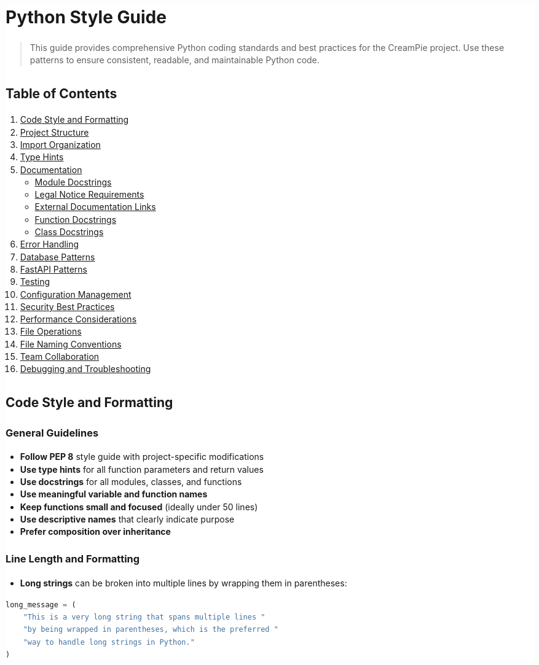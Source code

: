 # Python Style Guide

> This guide provides comprehensive Python coding standards and best practices for the CreamPie project. Use these patterns to ensure consistent, readable, and maintainable Python code.

## Table of Contents

1. [Code Style and Formatting](#code-style-and-formatting)
2. [Project Structure](#project-structure)
3. [Import Organization](#import-organization)
4. [Type Hints](#type-hints)
5. [Documentation](#documentation)
   - [Module Docstrings](#module-docstrings)
   - [Legal Notice Requirements](#legal-notice-requirements)
   - [External Documentation Links](#external-documentation-links)
   - [Function Docstrings](#function-docstrings)
   - [Class Docstrings](#class-docstrings)
6. [Error Handling](#error-handling)
7. [Database Patterns](#database-patterns)
8. [FastAPI Patterns](#fastapi-patterns)
9. [Testing](#testing)
10. [Configuration Management](#configuration-management)
11. [Security Best Practices](#security-best-practices)
12. [Performance Considerations](#performance-considerations)
13. [File Operations](#file-operations)
14. [File Naming Conventions](#file-naming-conventions)
15. [Team Collaboration](#team-collaboration)
16. [Debugging and Troubleshooting](#debugging-and-troubleshooting)

## Code Style and Formatting

### General Guidelines

- **Follow PEP 8** style guide with project-specific modifications
- **Use type hints** for all function parameters and return values
- **Use docstrings** for all modules, classes, and functions
- **Use meaningful variable and function names**
- **Keep functions small and focused** (ideally under 50 lines)
- **Use descriptive names** that clearly indicate purpose
- **Prefer composition over inheritance**

### Line Length and Formatting

- **Long strings** can be broken into multiple lines by wrapping them in parentheses:

```python
long_message = (
    "This is a very long string that spans multiple lines "
    "by being wrapped in parentheses, which is the preferred "
    "way to handle long strings in Python."
)
```
